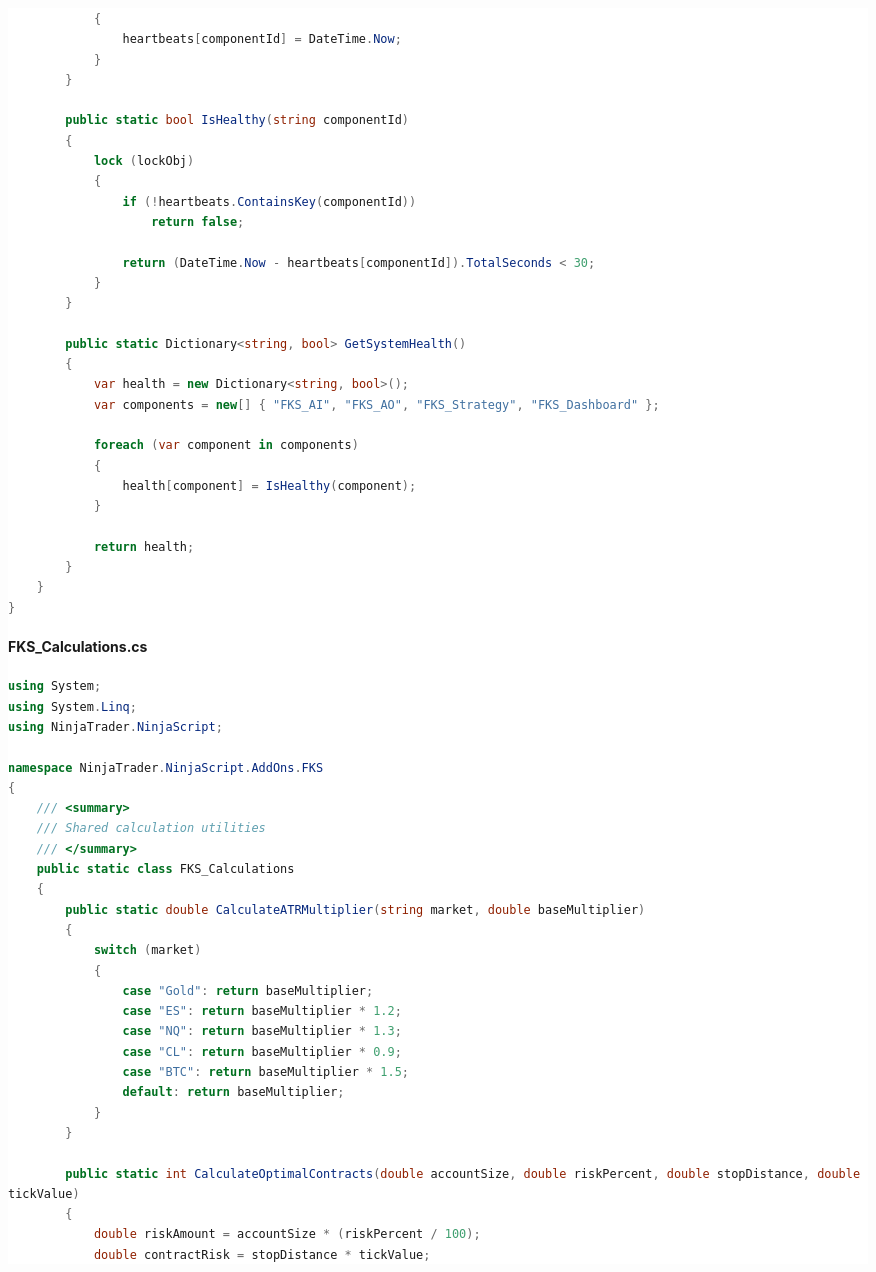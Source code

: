 ```csharp
            {
                heartbeats[componentId] = DateTime.Now;
            }
        }
        
        public static bool IsHealthy(string componentId)
        {
            lock (lockObj)
            {
                if (!heartbeats.ContainsKey(componentId))
                    return false;
                    
                return (DateTime.Now - heartbeats[componentId]).TotalSeconds < 30;
            }
        }
        
        public static Dictionary<string, bool> GetSystemHealth()
        {
            var health = new Dictionary<string, bool>();
            var components = new[] { "FKS_AI", "FKS_AO", "FKS_Strategy", "FKS_Dashboard" };
            
            foreach (var component in components)
            {
                health[component] = IsHealthy(component);
            }
            
            return health;
        }
    }
}
```

#### **FKS_Calculations.cs**
```csharp
using System;
using System.Linq;
using NinjaTrader.NinjaScript;

namespace NinjaTrader.NinjaScript.AddOns.FKS
{
    /// <summary>
    /// Shared calculation utilities
    /// </summary>
    public static class FKS_Calculations
    {
        public static double CalculateATRMultiplier(string market, double baseMultiplier)
        {
            switch (market)
            {
                case "Gold": return baseMultiplier;
                case "ES": return baseMultiplier * 1.2;
                case "NQ": return baseMultiplier * 1.3;
                case "CL": return baseMultiplier * 0.9;
                case "BTC": return baseMultiplier * 1.5;
                default: return baseMultiplier;
            }
        }
        
        public static int CalculateOptimalContracts(double accountSize, double riskPercent, double stopDistance, double tickValue)
        {
            double riskAmount = accountSize * (riskPercent / 100);
            double contractRisk = stopDistance * tickValue;
```